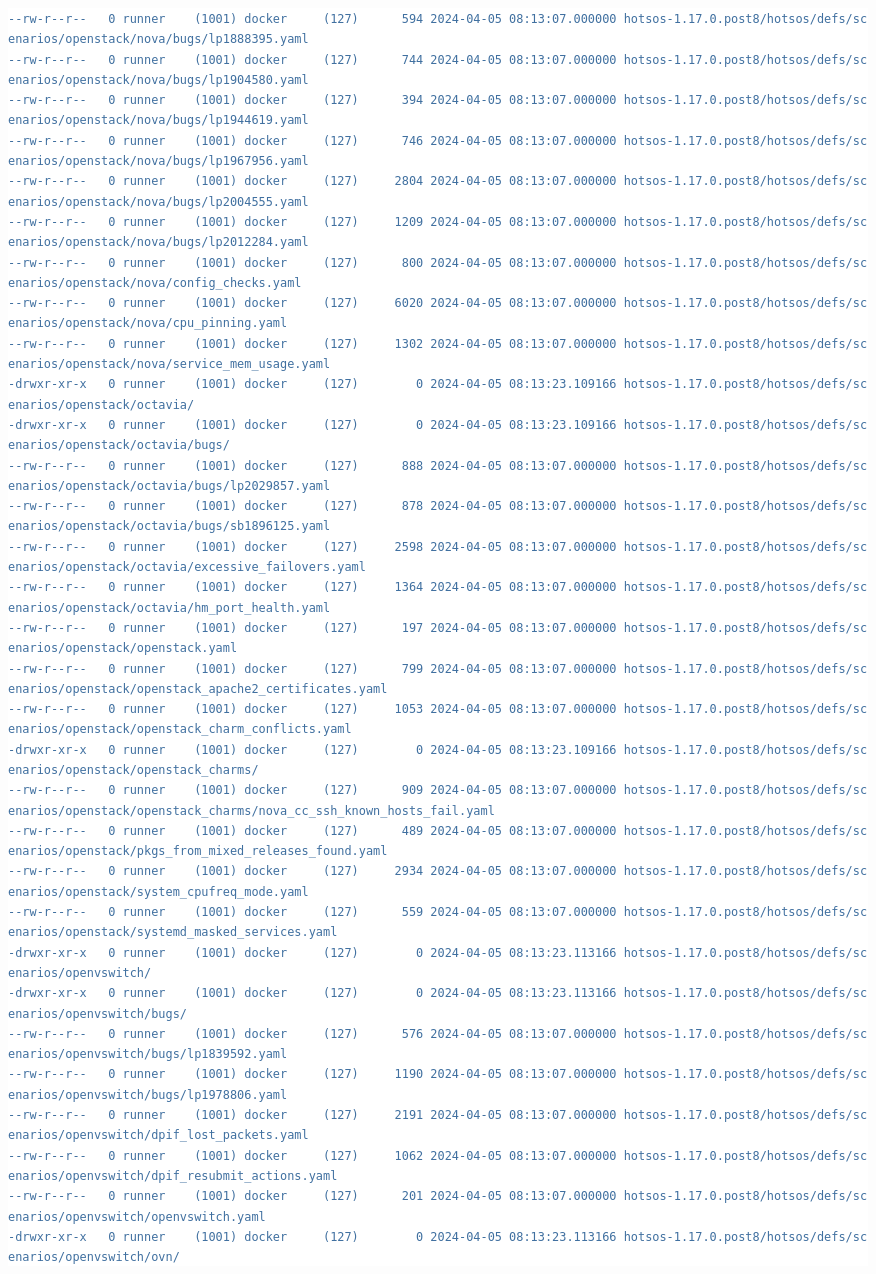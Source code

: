 ```diff
--rw-r--r--   0 runner    (1001) docker     (127)      594 2024-04-05 08:13:07.000000 hotsos-1.17.0.post8/hotsos/defs/scenarios/openstack/nova/bugs/lp1888395.yaml
--rw-r--r--   0 runner    (1001) docker     (127)      744 2024-04-05 08:13:07.000000 hotsos-1.17.0.post8/hotsos/defs/scenarios/openstack/nova/bugs/lp1904580.yaml
--rw-r--r--   0 runner    (1001) docker     (127)      394 2024-04-05 08:13:07.000000 hotsos-1.17.0.post8/hotsos/defs/scenarios/openstack/nova/bugs/lp1944619.yaml
--rw-r--r--   0 runner    (1001) docker     (127)      746 2024-04-05 08:13:07.000000 hotsos-1.17.0.post8/hotsos/defs/scenarios/openstack/nova/bugs/lp1967956.yaml
--rw-r--r--   0 runner    (1001) docker     (127)     2804 2024-04-05 08:13:07.000000 hotsos-1.17.0.post8/hotsos/defs/scenarios/openstack/nova/bugs/lp2004555.yaml
--rw-r--r--   0 runner    (1001) docker     (127)     1209 2024-04-05 08:13:07.000000 hotsos-1.17.0.post8/hotsos/defs/scenarios/openstack/nova/bugs/lp2012284.yaml
--rw-r--r--   0 runner    (1001) docker     (127)      800 2024-04-05 08:13:07.000000 hotsos-1.17.0.post8/hotsos/defs/scenarios/openstack/nova/config_checks.yaml
--rw-r--r--   0 runner    (1001) docker     (127)     6020 2024-04-05 08:13:07.000000 hotsos-1.17.0.post8/hotsos/defs/scenarios/openstack/nova/cpu_pinning.yaml
--rw-r--r--   0 runner    (1001) docker     (127)     1302 2024-04-05 08:13:07.000000 hotsos-1.17.0.post8/hotsos/defs/scenarios/openstack/nova/service_mem_usage.yaml
-drwxr-xr-x   0 runner    (1001) docker     (127)        0 2024-04-05 08:13:23.109166 hotsos-1.17.0.post8/hotsos/defs/scenarios/openstack/octavia/
-drwxr-xr-x   0 runner    (1001) docker     (127)        0 2024-04-05 08:13:23.109166 hotsos-1.17.0.post8/hotsos/defs/scenarios/openstack/octavia/bugs/
--rw-r--r--   0 runner    (1001) docker     (127)      888 2024-04-05 08:13:07.000000 hotsos-1.17.0.post8/hotsos/defs/scenarios/openstack/octavia/bugs/lp2029857.yaml
--rw-r--r--   0 runner    (1001) docker     (127)      878 2024-04-05 08:13:07.000000 hotsos-1.17.0.post8/hotsos/defs/scenarios/openstack/octavia/bugs/sb1896125.yaml
--rw-r--r--   0 runner    (1001) docker     (127)     2598 2024-04-05 08:13:07.000000 hotsos-1.17.0.post8/hotsos/defs/scenarios/openstack/octavia/excessive_failovers.yaml
--rw-r--r--   0 runner    (1001) docker     (127)     1364 2024-04-05 08:13:07.000000 hotsos-1.17.0.post8/hotsos/defs/scenarios/openstack/octavia/hm_port_health.yaml
--rw-r--r--   0 runner    (1001) docker     (127)      197 2024-04-05 08:13:07.000000 hotsos-1.17.0.post8/hotsos/defs/scenarios/openstack/openstack.yaml
--rw-r--r--   0 runner    (1001) docker     (127)      799 2024-04-05 08:13:07.000000 hotsos-1.17.0.post8/hotsos/defs/scenarios/openstack/openstack_apache2_certificates.yaml
--rw-r--r--   0 runner    (1001) docker     (127)     1053 2024-04-05 08:13:07.000000 hotsos-1.17.0.post8/hotsos/defs/scenarios/openstack/openstack_charm_conflicts.yaml
-drwxr-xr-x   0 runner    (1001) docker     (127)        0 2024-04-05 08:13:23.109166 hotsos-1.17.0.post8/hotsos/defs/scenarios/openstack/openstack_charms/
--rw-r--r--   0 runner    (1001) docker     (127)      909 2024-04-05 08:13:07.000000 hotsos-1.17.0.post8/hotsos/defs/scenarios/openstack/openstack_charms/nova_cc_ssh_known_hosts_fail.yaml
--rw-r--r--   0 runner    (1001) docker     (127)      489 2024-04-05 08:13:07.000000 hotsos-1.17.0.post8/hotsos/defs/scenarios/openstack/pkgs_from_mixed_releases_found.yaml
--rw-r--r--   0 runner    (1001) docker     (127)     2934 2024-04-05 08:13:07.000000 hotsos-1.17.0.post8/hotsos/defs/scenarios/openstack/system_cpufreq_mode.yaml
--rw-r--r--   0 runner    (1001) docker     (127)      559 2024-04-05 08:13:07.000000 hotsos-1.17.0.post8/hotsos/defs/scenarios/openstack/systemd_masked_services.yaml
-drwxr-xr-x   0 runner    (1001) docker     (127)        0 2024-04-05 08:13:23.113166 hotsos-1.17.0.post8/hotsos/defs/scenarios/openvswitch/
-drwxr-xr-x   0 runner    (1001) docker     (127)        0 2024-04-05 08:13:23.113166 hotsos-1.17.0.post8/hotsos/defs/scenarios/openvswitch/bugs/
--rw-r--r--   0 runner    (1001) docker     (127)      576 2024-04-05 08:13:07.000000 hotsos-1.17.0.post8/hotsos/defs/scenarios/openvswitch/bugs/lp1839592.yaml
--rw-r--r--   0 runner    (1001) docker     (127)     1190 2024-04-05 08:13:07.000000 hotsos-1.17.0.post8/hotsos/defs/scenarios/openvswitch/bugs/lp1978806.yaml
--rw-r--r--   0 runner    (1001) docker     (127)     2191 2024-04-05 08:13:07.000000 hotsos-1.17.0.post8/hotsos/defs/scenarios/openvswitch/dpif_lost_packets.yaml
--rw-r--r--   0 runner    (1001) docker     (127)     1062 2024-04-05 08:13:07.000000 hotsos-1.17.0.post8/hotsos/defs/scenarios/openvswitch/dpif_resubmit_actions.yaml
--rw-r--r--   0 runner    (1001) docker     (127)      201 2024-04-05 08:13:07.000000 hotsos-1.17.0.post8/hotsos/defs/scenarios/openvswitch/openvswitch.yaml
-drwxr-xr-x   0 runner    (1001) docker     (127)        0 2024-04-05 08:13:23.113166 hotsos-1.17.0.post8/hotsos/defs/scenarios/openvswitch/ovn/
```